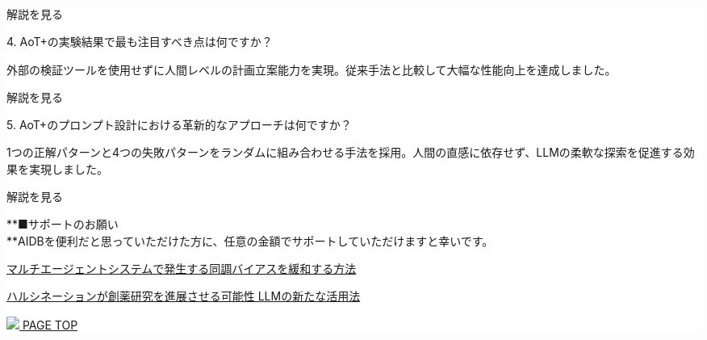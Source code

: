 解説を見る

4\. AoT+の実験結果で最も注目すべき点は何ですか？

外部の検証ツールを使用せずに人間レベルの計画立案能力を実現。従来手法と比較して大幅な性能向上を達成しました。

解説を見る

5\. AoT+のプロンプト設計における革新的なアプローチは何ですか？

1つの正解パターンと4つの失敗パターンをランダムに組み合わせる手法を採用。人間の直感に依存せず、LLMの柔軟な探索を促進する効果を実現しました。

解説を見る

**■サポートのお願い  
**AIDBを便利だと思っていただけた方に、任意の金額でサポートしていただけますと幸いです。  

  

[マルチエージェントシステムで発生する同調バイアスを緩和する方法](https://ai-data-base.com/archives/82900)

[ハルシネーションが創薬研究を進展させる可能性 LLMの新たな活用法](https://ai-data-base.com/archives/83053)

 [![](https://ai-data-base.com/wp-content/themes/innovate_hack_tcd025/img/footer/return_top.png) PAGE TOP](https://ai-data-base.com/archives/#header_top)